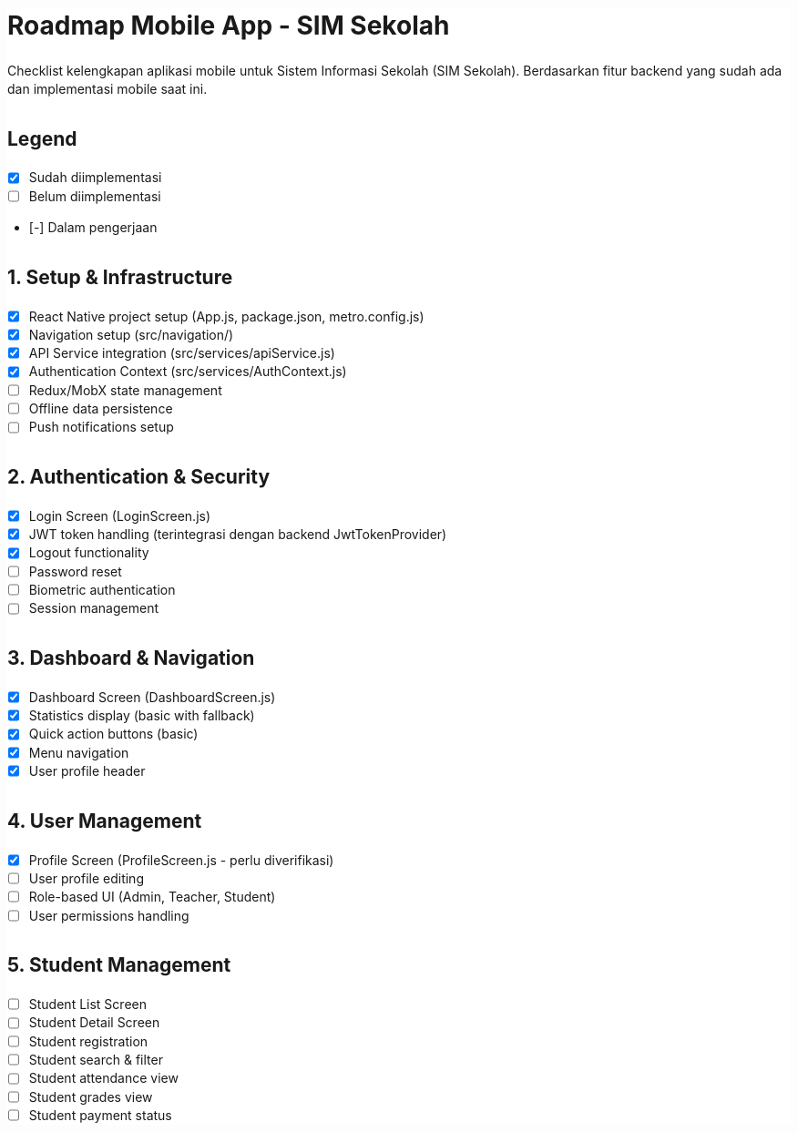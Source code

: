 # Roadmap Mobile App - SIM Sekolah

Checklist kelengkapan aplikasi mobile untuk Sistem Informasi Sekolah (SIM Sekolah). Berdasarkan fitur backend yang sudah ada dan implementasi mobile saat ini.

## Legend
- [x] Sudah diimplementasi
- [ ] Belum diimplementasi
- [-] Dalam pengerjaan

## 1. Setup & Infrastructure
- [x] React Native project setup (App.js, package.json, metro.config.js)
- [x] Navigation setup (src/navigation/)
- [x] API Service integration (src/services/apiService.js)
- [x] Authentication Context (src/services/AuthContext.js)
- [ ] Redux/MobX state management
- [ ] Offline data persistence
- [ ] Push notifications setup

## 2. Authentication & Security
- [x] Login Screen (LoginScreen.js)
- [x] JWT token handling (terintegrasi dengan backend JwtTokenProvider)
- [x] Logout functionality
- [ ] Password reset
- [ ] Biometric authentication
- [ ] Session management

## 3. Dashboard & Navigation
- [x] Dashboard Screen (DashboardScreen.js)
- [x] Statistics display (basic with fallback)
- [x] Quick action buttons (basic)
- [x] Menu navigation
- [x] User profile header

## 4. User Management
- [x] Profile Screen (ProfileScreen.js - perlu diverifikasi)
- [ ] User profile editing
- [ ] Role-based UI (Admin, Teacher, Student)
- [ ] User permissions handling

## 5. Student Management
- [ ] Student List Screen
- [ ] Student Detail Screen
- [ ] Student registration
- [ ] Student search & filter
- [ ] Student attendance view
- [ ] Student grades view
- [ ] Student payment status
